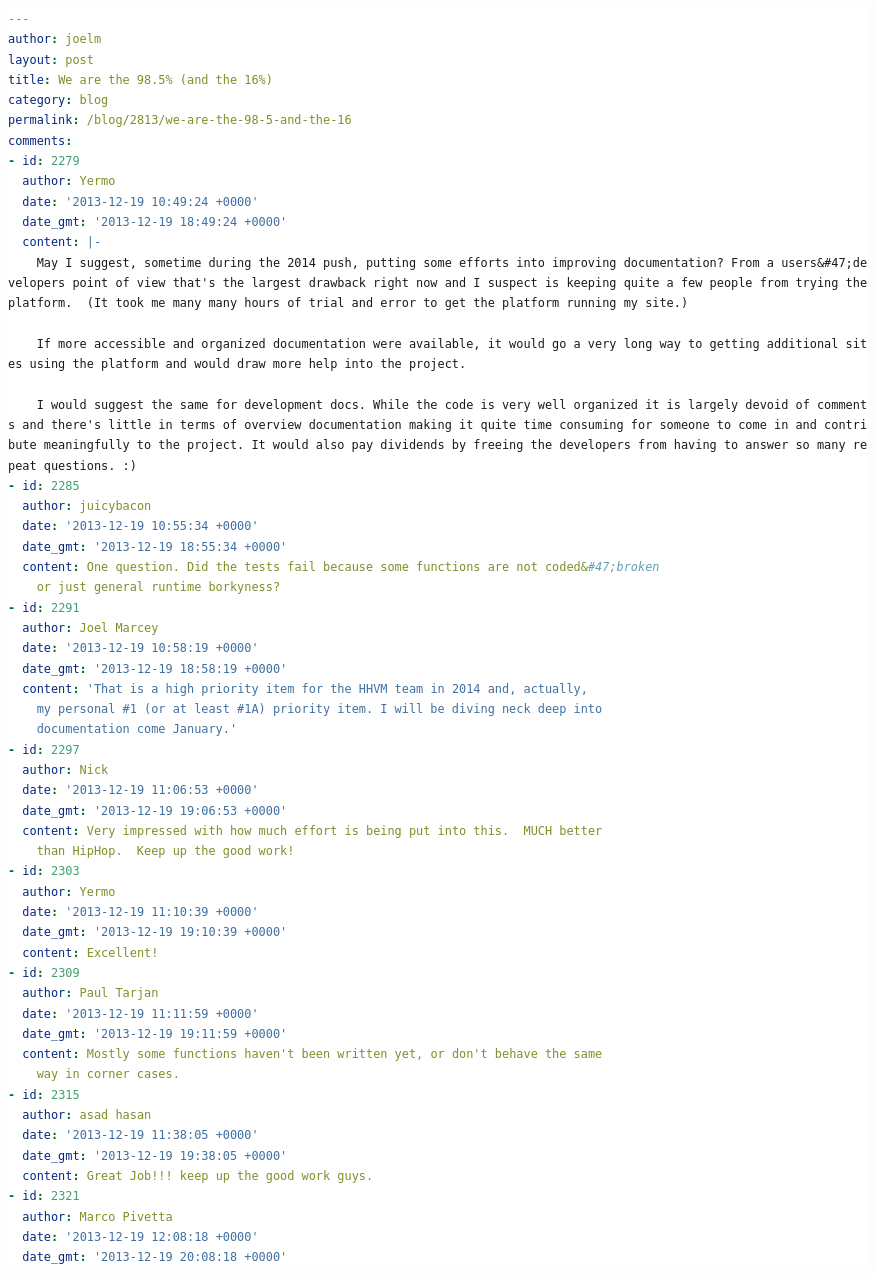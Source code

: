 ```yaml
---
author: joelm
layout: post
title: We are the 98.5% (and the 16%)
category: blog
permalink: /blog/2813/we-are-the-98-5-and-the-16
comments:
- id: 2279
  author: Yermo
  date: '2013-12-19 10:49:24 +0000'
  date_gmt: '2013-12-19 18:49:24 +0000'
  content: |-
    May I suggest, sometime during the 2014 push, putting some efforts into improving documentation? From a users&#47;developers point of view that's the largest drawback right now and I suspect is keeping quite a few people from trying the platform.  (It took me many many hours of trial and error to get the platform running my site.)

    If more accessible and organized documentation were available, it would go a very long way to getting additional sites using the platform and would draw more help into the project.

    I would suggest the same for development docs. While the code is very well organized it is largely devoid of comments and there's little in terms of overview documentation making it quite time consuming for someone to come in and contribute meaningfully to the project. It would also pay dividends by freeing the developers from having to answer so many repeat questions. :)
- id: 2285
  author: juicybacon
  date: '2013-12-19 10:55:34 +0000'
  date_gmt: '2013-12-19 18:55:34 +0000'
  content: One question. Did the tests fail because some functions are not coded&#47;broken
    or just general runtime borkyness?
- id: 2291
  author: Joel Marcey
  date: '2013-12-19 10:58:19 +0000'
  date_gmt: '2013-12-19 18:58:19 +0000'
  content: 'That is a high priority item for the HHVM team in 2014 and, actually,
    my personal #1 (or at least #1A) priority item. I will be diving neck deep into
    documentation come January.'
- id: 2297
  author: Nick
  date: '2013-12-19 11:06:53 +0000'
  date_gmt: '2013-12-19 19:06:53 +0000'
  content: Very impressed with how much effort is being put into this.  MUCH better
    than HipHop.  Keep up the good work!
- id: 2303
  author: Yermo
  date: '2013-12-19 11:10:39 +0000'
  date_gmt: '2013-12-19 19:10:39 +0000'
  content: Excellent!
- id: 2309
  author: Paul Tarjan
  date: '2013-12-19 11:11:59 +0000'
  date_gmt: '2013-12-19 19:11:59 +0000'
  content: Mostly some functions haven't been written yet, or don't behave the same
    way in corner cases.
- id: 2315
  author: asad hasan
  date: '2013-12-19 11:38:05 +0000'
  date_gmt: '2013-12-19 19:38:05 +0000'
  content: Great Job!!! keep up the good work guys.
- id: 2321
  author: Marco Pivetta
  date: '2013-12-19 12:08:18 +0000'
  date_gmt: '2013-12-19 20:08:18 +0000'
```